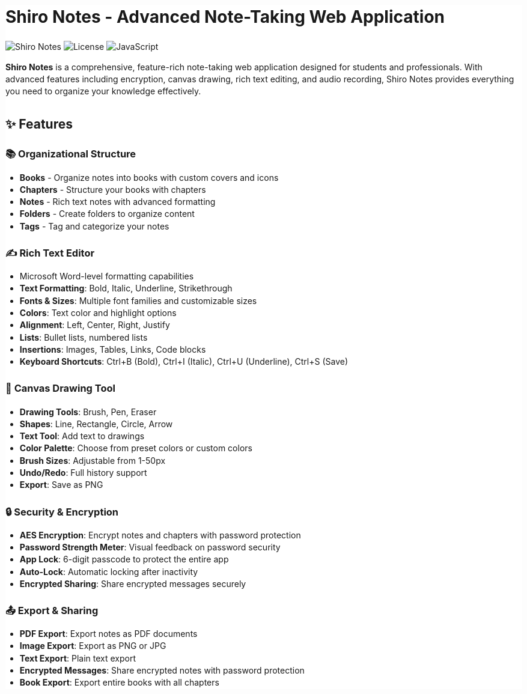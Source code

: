 # Shiro Notes - Advanced Note-Taking Web Application

![Shiro Notes](https://img.shields.io/badge/version-1.0.0-blue)
![License](https://img.shields.io/badge/license-MIT-green)
![JavaScript](https://img.shields.io/badge/javascript-ES6+-yellow)

**Shiro Notes** is a comprehensive, feature-rich note-taking web application designed for students and professionals. With advanced features including encryption, canvas drawing, rich text editing, and audio recording, Shiro Notes provides everything you need to organize your knowledge effectively.

## ✨ Features

### 📚 **Organizational Structure**
- **Books** - Organize notes into books with custom covers and icons
- **Chapters** - Structure your books with chapters
- **Notes** - Rich text notes with advanced formatting
- **Folders** - Create folders to organize content
- **Tags** - Tag and categorize your notes

### ✍️ **Rich Text Editor**
- Microsoft Word-level formatting capabilities
- **Text Formatting**: Bold, Italic, Underline, Strikethrough
- **Fonts & Sizes**: Multiple font families and customizable sizes
- **Colors**: Text color and highlight options
- **Alignment**: Left, Center, Right, Justify
- **Lists**: Bullet lists, numbered lists
- **Insertions**: Images, Tables, Links, Code blocks
- **Keyboard Shortcuts**: Ctrl+B (Bold), Ctrl+I (Italic), Ctrl+U (Underline), Ctrl+S (Save)

### 🎨 **Canvas Drawing Tool**
- **Drawing Tools**: Brush, Pen, Eraser
- **Shapes**: Line, Rectangle, Circle, Arrow
- **Text Tool**: Add text to drawings
- **Color Palette**: Choose from preset colors or custom colors
- **Brush Sizes**: Adjustable from 1-50px
- **Undo/Redo**: Full history support
- **Export**: Save as PNG

### 🔒 **Security & Encryption**
- **AES Encryption**: Encrypt notes and chapters with password protection
- **Password Strength Meter**: Visual feedback on password security
- **App Lock**: 6-digit passcode to protect the entire app
- **Auto-Lock**: Automatic locking after inactivity
- **Encrypted Sharing**: Share encrypted messages securely

### 📤 **Export & Sharing**
- **PDF Export**: Export notes as PDF documents
- **Image Export**: Export as PNG or JPG
- **Text Export**: Plain text export
- **Encrypted Messages**: Share encrypted notes with password protection
- **Book Export**: Export entire books with all chapters
